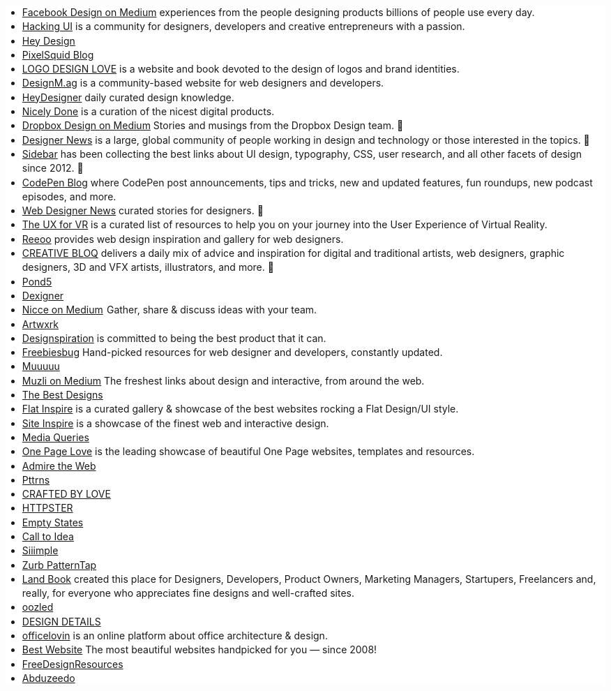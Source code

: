 - [Facebook Design on Medium](https://medium.com/facebook-design) experiences from the people designing products billions of people use every day.
- [Hacking UI](http://hackingui.com/) is a community for designers, developers and creative entrepreneurs with a passion.
- [Hey Design](https://heydesign.com/)
- [PixelSquid Blog](https://blog.pixelsquid.com/)
- [LOGO DESIGN LOVE](http://www.logodesignlove.com/) is a website and book devoted to the design of logos and brand identities.
- [DesignM.ag](https://designm.ag/) is a community-based website for web designers and developers.
- [HeyDesigner](http://heydesigner.com/) daily curated design knowledge.
- [Nicely Done](http://nicelydone.club/) is a curation of the nicest digital products.
- [Dropbox Design on Medium](https://medium.com/dropbox-design) Stories and musings from the Dropbox Design team. 🌟
- [Designer News](https://www.designernews.co/) is a large, global community of people working in design and technology or those interested in the topics. 🌟
- [Sidebar](https://sidebar.io/) has been collecting the best links about UI design, typography, CSS, user research, and all other facets of design since 2012. 🌟
- [CodePen Blog](https://blog.codepen.io/) where CodePen post announcements, tips and tricks, new and updated features, fun roundups, new podcast episodes, and more.
- [Web Designer News](http://www.webdesignernews.com/) curated stories for designers. 🌟
- [The UX for VR](https://www.uxofvr.com/) is a curated list of resources to help you on your journey into the User Experience of Virtual Reality.
- [Reeoo](http://reeoo.com/) provides web design inspiration and gallery for web designers.
- [CREATIVE BLOQ](http://www.creativebloq.com/) delivers a daily mix of advice and inspiration for digital and traditional artists, web designers, graphic designers, 3D and VFX artists, illustrators, and more. 🌟
- [Pond5](https://www.pond5.com/)
- [Dexigner](https://www.dexigner.com/)
- [Nicce on Medium](https://blog.niice.co/)  Gather, share & discuss ideas with your team.
- [Artwxrk](https://www.artwxrk.com)
- [Designspiration](http://designspiration.net/) is committed to being the best product that it can.
- [Freebiesbug](https://freebiesbug.com/) Hand-picked resources for web designer and developers, constantly updated.
- [Muuuuu](http://muuuuu.org/)
- [Muzli on Medium](https://medium.muz.li/) The freshest links about design and interactive, from around the web.
- [The Best Designs](https://www.thebestdesigns.com/)
- [Flat Inspire](http://flatinspire.com/) is a curated gallery & showcase of the best websites rocking a Flat Design/UI style.
- [Site Inspire](https://www.siteinspire.com/) is a showcase of the finest web and interactive design.
- [Media Queries](https://mediaqueri.es/)
- [One Page Love](https://onepagelove.com/) is the leading showcase of beautiful One Page websites, templates and resources.
- [Admire the Web](https://www.admiretheweb.com/)
- [Pttrns](https://pttrns.com/)
- [CRAFTED BY LOVE](http://www.craftedbylove.com/#/)
- [HTTPSTER](https://httpster.net/)
- [Empty States](http://emptystat.es/)
- [Call to Idea](http://www.calltoidea.com/)
- [Siiimple](https://siiimple.com/)
- [Zurb PatternTap](http://zurb.com/patterntap)
- [Land Book](https://land-book.com/) created this place for Designers, Developers, Product Owners, Marketing Managers, Startupers, Freelancers and, really, for everyone who appreciates fine designs and well-crafted sites.
- [oozled](http://oozled.com/)
- [DESIGN DETAILS](http://www.brianlovin.com/design-details/)
- [officelovin](https://www.officelovin.com/) is an online platform about office architecture & design.
- [Best Website](https://bestwebsite.gallery/) The most beautiful websites handpicked for you — since 2008!
- [FreeDesignResources](http://freedesignresources.net/)
- [Abduzeedo](http://abduzeedo.com/)